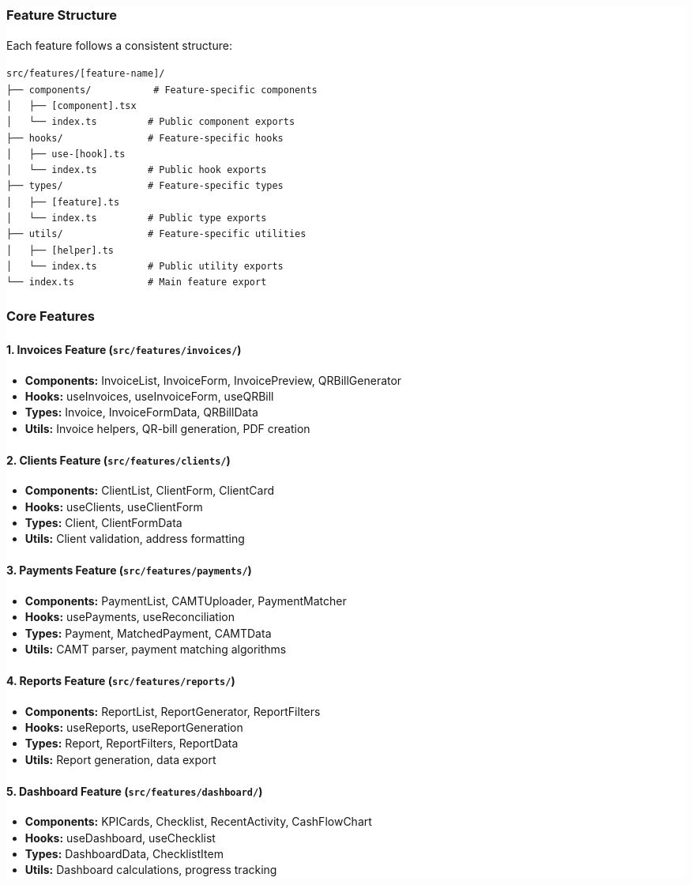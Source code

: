 ### Feature Structure

Each feature follows a consistent structure:

```
src/features/[feature-name]/
├── components/           # Feature-specific components
│   ├── [component].tsx
│   └── index.ts         # Public component exports
├── hooks/               # Feature-specific hooks
│   ├── use-[hook].ts
│   └── index.ts         # Public hook exports
├── types/               # Feature-specific types
│   ├── [feature].ts
│   └── index.ts         # Public type exports
├── utils/               # Feature-specific utilities
│   ├── [helper].ts
│   └── index.ts         # Public utility exports
└── index.ts             # Main feature export
```

### Core Features

#### 1. **Invoices Feature** (`src/features/invoices/`)

- **Components:** InvoiceList, InvoiceForm, InvoicePreview, QRBillGenerator
- **Hooks:** useInvoices, useInvoiceForm, useQRBill
- **Types:** Invoice, InvoiceFormData, QRBillData
- **Utils:** Invoice helpers, QR-bill generation, PDF creation

#### 2. **Clients Feature** (`src/features/clients/`)

- **Components:** ClientList, ClientForm, ClientCard
- **Hooks:** useClients, useClientForm
- **Types:** Client, ClientFormData
- **Utils:** Client validation, address formatting

#### 3. **Payments Feature** (`src/features/payments/`)

- **Components:** PaymentList, CAMTUploader, PaymentMatcher
- **Hooks:** usePayments, useReconciliation
- **Types:** Payment, MatchedPayment, CAMTData
- **Utils:** CAMT parser, payment matching algorithms

#### 4. **Reports Feature** (`src/features/reports/`)

- **Components:** ReportList, ReportGenerator, ReportFilters
- **Hooks:** useReports, useReportGeneration
- **Types:** Report, ReportFilters, ReportData
- **Utils:** Report generation, data export

#### 5. **Dashboard Feature** (`src/features/dashboard/`)

- **Components:** KPICards, Checklist, RecentActivity, CashFlowChart
- **Hooks:** useDashboard, useChecklist
- **Types:** DashboardData, ChecklistItem
- **Utils:** Dashboard calculations, progress tracking
